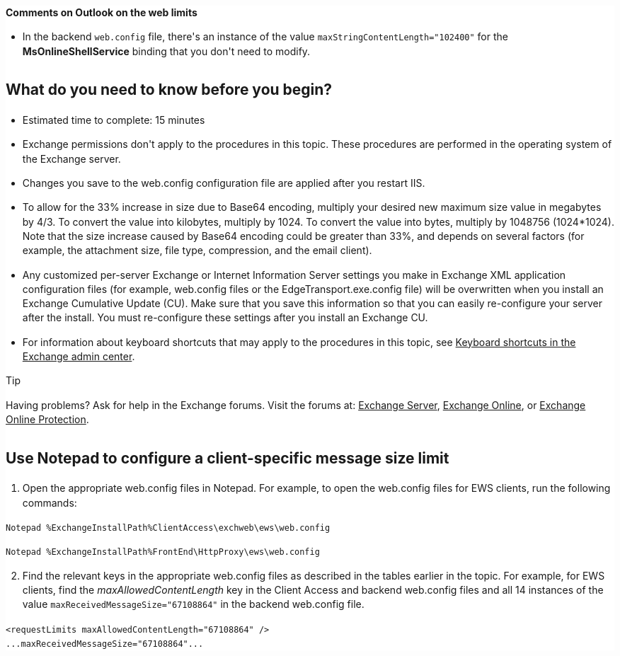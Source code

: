  **Comments on Outlook on the web limits**
  
- In the backend `web.config` file, there's an instance of the value `maxStringContentLength="102400"` for the **MsOnlineShellService** binding that you don't need to modify. 
    
## What do you need to know before you begin?

- Estimated time to complete: 15 minutes
    
- Exchange permissions don't apply to the procedures in this topic. These procedures are performed in the operating system of the Exchange server.
    
- Changes you save to the web.config configuration file are applied after you restart IIS.
    
- To allow for the 33% increase in size due to Base64 encoding, multiply your desired new maximum size value in megabytes by 4/3. To convert the value into kilobytes, multiply by 1024. To convert the value into bytes, multiply by 1048756 (1024\*1024). Note that the size increase caused by Base64 encoding could be greater than 33%, and depends on several factors (for example, the attachment size, file type, compression, and the email client).
    
- Any customized per-server Exchange or Internet Information Server settings you make in Exchange XML application configuration files (for example, web.config files or the EdgeTransport.exe.config file) will be overwritten when you install an Exchange Cumulative Update (CU). Make sure that you save this information so that you can easily re-configure your server after the install. You must re-configure these settings after you install an Exchange CU.
    
- For information about keyboard shortcuts that may apply to the procedures in this topic, see [Keyboard shortcuts in the Exchange admin center](../../about-documentation/exchange-admin-center-keyboard-shortcuts.md).
    
> [!TIP]
> Having problems? Ask for help in the Exchange forums. Visit the forums at: [Exchange Server](https://go.microsoft.com/fwlink/p/?linkId=60612), [Exchange Online](https://go.microsoft.com/fwlink/p/?linkId=267542), or [Exchange Online Protection](https://go.microsoft.com/fwlink/p/?linkId=285351). 
  
## Use Notepad to configure a client-specific message size limit

1. Open the appropriate web.config files in Notepad. For example, to open the web.config files for EWS clients, run the following commands:
    
  ```
  Notepad %ExchangeInstallPath%ClientAccess\exchweb\ews\web.config
  ```

  ```
  Notepad %ExchangeInstallPath%FrontEnd\HttpProxy\ews\web.config
  ```

2. Find the relevant keys in the appropriate web.config files as described in the tables earlier in the topic. For example, for EWS clients, find the _maxAllowedContentLength_ key in the Client Access and backend web.config files and all 14 instances of the value `maxReceivedMessageSize="67108864"` in the backend web.config file. 
    
  ```
  <requestLimits maxAllowedContentLength="67108864" />
  ...maxReceivedMessageSize="67108864"...
  ```
